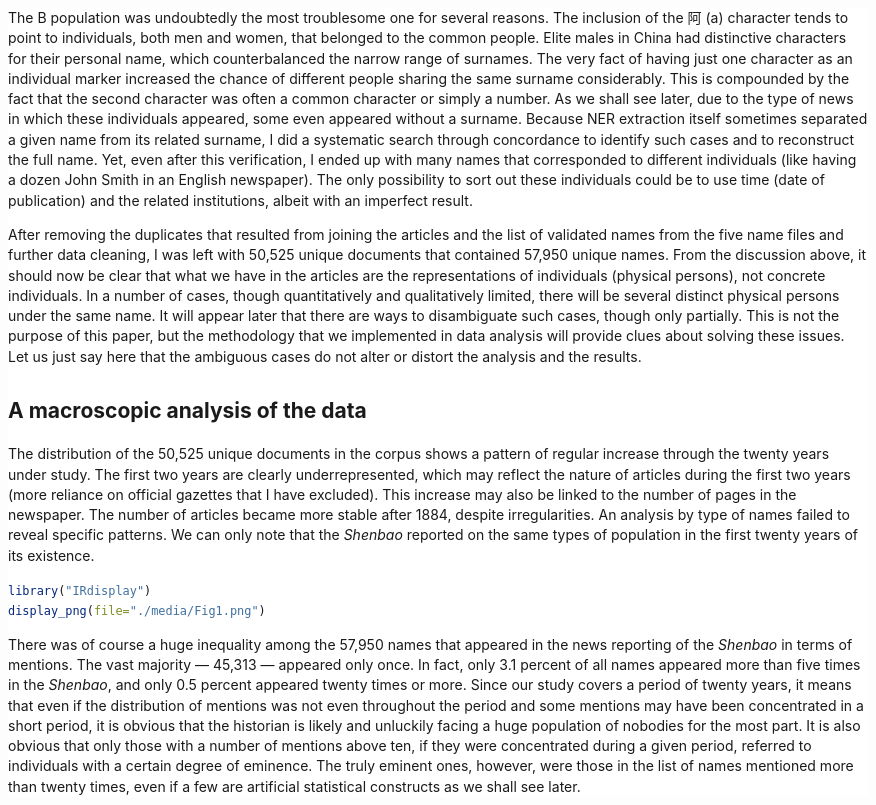 
The B population was undoubtedly the most troublesome one for several reasons. The inclusion of the 阿 (a) character tends to point to individuals, both men and women, that belonged to the common people. Elite males in China had distinctive characters for their personal name, which counterbalanced the narrow range of surnames. The very fact of having just one character as an individual marker increased the chance of different people sharing the same surname considerably. This is compounded by the fact that the second character was often a common character or simply a number. As we shall see later, due to the type of news in which these individuals appeared, some even appeared without a surname. Because NER extraction itself sometimes separated a given name from its related surname, I did a systematic search through concordance to identify such cases and to reconstruct the full name. Yet, even after this verification, I ended up with many names that corresponded to different individuals (like having a dozen John Smith in an English newspaper). The only possibility to sort out these individuals could be to use time (date of publication) and the related institutions, albeit with an imperfect result. 


After removing the duplicates that resulted from joining the articles and the list of validated names from the five name files and further data cleaning, I was left with 50,525 unique documents that contained 57,950 unique names. From the discussion above, it should now be clear that what we have in the articles are the representations of individuals (physical persons), not concrete individuals. In a number of cases, though quantitatively and qualitatively limited, there will be several distinct physical persons under the same name. It will appear later that there are ways to disambiguate such cases, though only partially. This is not the purpose of this paper, but the methodology that we implemented in data analysis will provide clues about solving these issues. Let us just say here that the ambiguous cases do not alter or distort the analysis and the results.


## A macroscopic analysis of the data


The distribution of the 50,525 unique documents in the corpus shows a pattern of regular increase through the twenty years under study. The first two years are clearly underrepresented, which may reflect the nature of articles during the first two years (more reliance on official gazettes that I have excluded). This increase may also be linked to the number of pages in the newspaper. The number of articles became more stable after 1884, despite irregularities. An analysis by type of names failed to reveal specific patterns. We can only note that the *Shenbao* reported on the same types of population in the first twenty years of its existence.

```R jdh={"object": {"source": ["Figure 1. Distribution of the selected articles by year"], "type": "image"}} tags=["figure-1"] vscode={"languageId": "r"}
library("IRdisplay")
display_png(file="./media/Fig1.png")
```

There was of course a huge inequality among the 57,950 names that appeared in the news reporting of the *Shenbao* in terms of mentions. The vast majority — 45,313 — appeared only once. In fact, only 3.1 percent of all names appeared more than five times in the *Shenbao*, and only 0.5 percent appeared twenty times or more. Since our study covers a period of twenty years, it means that even if the distribution of mentions was not even throughout the period and some mentions may have been concentrated in a short period, it is obvious that the historian is likely and unluckily facing a huge population of nobodies for the most part. It is also obvious that only those with a number of mentions above ten, if they were concentrated during a given period, referred to individuals with a certain degree of eminence. The truly eminent ones, however, were those in the list of names mentioned more than twenty times, even if a few are artificial statistical constructs as we shall see later.

